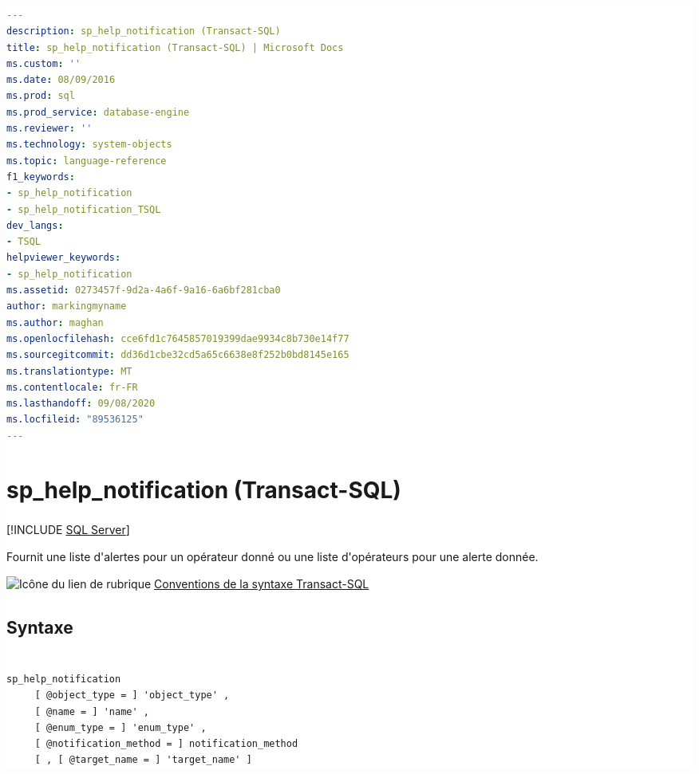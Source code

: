 ```yaml
---
description: sp_help_notification (Transact-SQL)
title: sp_help_notification (Transact-SQL) | Microsoft Docs
ms.custom: ''
ms.date: 08/09/2016
ms.prod: sql
ms.prod_service: database-engine
ms.reviewer: ''
ms.technology: system-objects
ms.topic: language-reference
f1_keywords:
- sp_help_notification
- sp_help_notification_TSQL
dev_langs:
- TSQL
helpviewer_keywords:
- sp_help_notification
ms.assetid: 0273457f-9d2a-4a6f-9a16-6a6bf281cba0
author: markingmyname
ms.author: maghan
ms.openlocfilehash: cce6fd1c7645857019399dae9934c8b730e14f77
ms.sourcegitcommit: dd36d1cbe32cd5a65c6638e8f252b0bd8145e165
ms.translationtype: MT
ms.contentlocale: fr-FR
ms.lasthandoff: 09/08/2020
ms.locfileid: "89536125"
---
```

# <a name="sp_help_notification-transact-sql"></a>sp_help_notification (Transact-SQL)
[!INCLUDE [SQL Server](../../includes/applies-to-version/sqlserver.md)]

  Fournit une liste d'alertes pour un opérateur donné ou une liste d'opérateurs pour une alerte donnée.  
  
 ![Icône du lien de rubrique](../../database-engine/configure-windows/media/topic-link.gif "Icône du lien de rubrique") [Conventions de la syntaxe Transact-SQL](../../t-sql/language-elements/transact-sql-syntax-conventions-transact-sql.md)  
  
## <a name="syntax"></a>Syntaxe  
  
```  
  
sp_help_notification  
     [ @object_type = ] 'object_type' ,  
     [ @name = ] 'name' ,  
     [ @enum_type = ] 'enum_type' ,   
     [ @notification_method = ] notification_method   
     [ , [ @target_name = ] 'target_name' ]   
```  
  